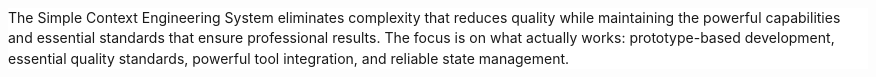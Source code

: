 The Simple Context Engineering System eliminates complexity that reduces quality while maintaining the powerful capabilities and essential standards that ensure professional results. The focus is on what actually works: prototype-based development, essential quality standards, powerful tool integration, and reliable state management.